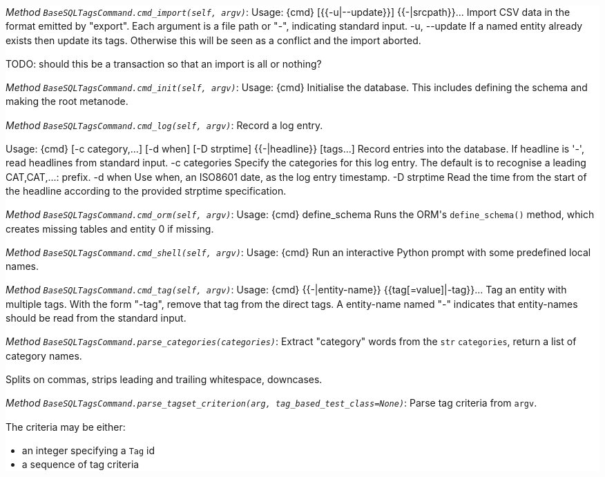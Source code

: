 *Method `BaseSQLTagsCommand.cmd_import(self, argv)`*:
Usage: {cmd} [{{-u|--update}}] {{-|srcpath}}...
  Import CSV data in the format emitted by "export".
  Each argument is a file path or "-", indicating standard input.
  -u, --update  If a named entity already exists then update its tags.
                Otherwise this will be seen as a conflict
                and the import aborted.

TODO: should this be a transaction so that an import is all or nothing?

*Method `BaseSQLTagsCommand.cmd_init(self, argv)`*:
Usage: {cmd}
Initialise the database.
This includes defining the schema and making the root metanode.

*Method `BaseSQLTagsCommand.cmd_log(self, argv)`*:
Record a log entry.

Usage: {cmd} [-c category,...] [-d when] [-D strptime] {{-|headline}} [tags...]
  Record entries into the database.
  If headline is '-', read headlines from standard input.
  -c categories
    Specify the categories for this log entry.
    The default is to recognise a leading CAT,CAT,...: prefix.
  -d when
    Use when, an ISO8601 date, as the log entry timestamp.
  -D strptime
    Read the time from the start of the headline
    according to the provided strptime specification.

*Method `BaseSQLTagsCommand.cmd_orm(self, argv)`*:
Usage: {cmd} define_schema
Runs the ORM's `define_schema()` method, which creates missing tables
and entity 0 if missing.

*Method `BaseSQLTagsCommand.cmd_shell(self, argv)`*:
Usage: {cmd}
Run an interactive Python prompt with some predefined local names.

*Method `BaseSQLTagsCommand.cmd_tag(self, argv)`*:
Usage: {cmd} {{-|entity-name}} {{tag[=value]|-tag}}...
Tag an entity with multiple tags.
With the form "-tag", remove that tag from the direct tags.
A entity-name named "-" indicates that entity-names should
be read from the standard input.

*Method `BaseSQLTagsCommand.parse_categories(categories)`*:
Extract "category" words from the `str` `categories`,
return a list of category names.

Splits on commas, strips leading and trailing whitespace, downcases.

*Method `BaseSQLTagsCommand.parse_tagset_criterion(arg, tag_based_test_class=None)`*:
Parse tag criteria from `argv`.

The criteria may be either:
* an integer specifying a `Tag` id
* a sequence of tag criteria
